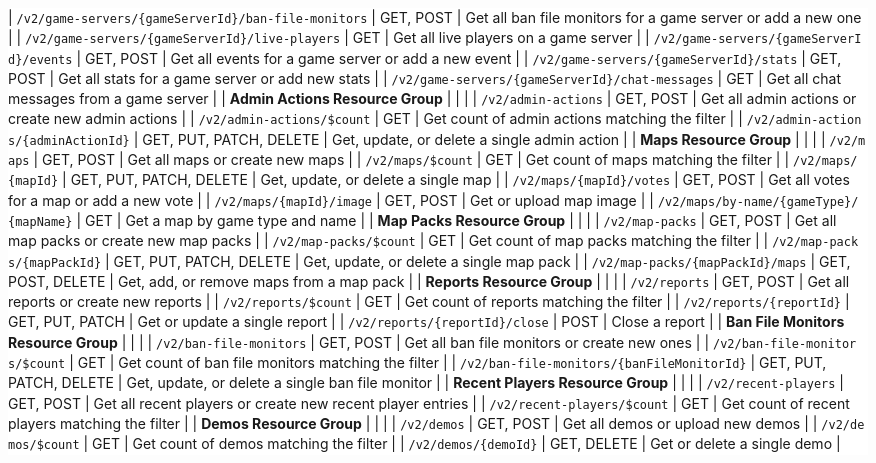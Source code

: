 | `/v2/game-servers/{gameServerId}/ban-file-monitors` | GET, POST               | Get all ban file monitors for a game server or add a new one |
| `/v2/game-servers/{gameServerId}/live-players`      | GET                     | Get all live players on a game server                        |
| `/v2/game-servers/{gameServerId}/events`            | GET, POST               | Get all events for a game server or add a new event          |
| `/v2/game-servers/{gameServerId}/stats`             | GET, POST               | Get all stats for a game server or add new stats             |
| `/v2/game-servers/{gameServerId}/chat-messages`     | GET                     | Get all chat messages from a game server                     |
| **Admin Actions Resource Group**                    |                         |                                                              |
| `/v2/admin-actions`                                 | GET, POST               | Get all admin actions or create new admin actions            |
| `/v2/admin-actions/$count`                          | GET                     | Get count of admin actions matching the filter               |
| `/v2/admin-actions/{adminActionId}`                 | GET, PUT, PATCH, DELETE | Get, update, or delete a single admin action                 |
| **Maps Resource Group**                             |                         |                                                              |
| `/v2/maps`                                          | GET, POST               | Get all maps or create new maps                              |
| `/v2/maps/$count`                                   | GET                     | Get count of maps matching the filter                        |
| `/v2/maps/{mapId}`                                  | GET, PUT, PATCH, DELETE | Get, update, or delete a single map                          |
| `/v2/maps/{mapId}/votes`                            | GET, POST               | Get all votes for a map or add a new vote                    |
| `/v2/maps/{mapId}/image`                            | GET, POST               | Get or upload map image                                      |
| `/v2/maps/by-name/{gameType}/{mapName}`             | GET                     | Get a map by game type and name                              |
| **Map Packs Resource Group**                        |                         |                                                              |
| `/v2/map-packs`                                     | GET, POST               | Get all map packs or create new map packs                    |
| `/v2/map-packs/$count`                              | GET                     | Get count of map packs matching the filter                   |
| `/v2/map-packs/{mapPackId}`                         | GET, PUT, PATCH, DELETE | Get, update, or delete a single map pack                     |
| `/v2/map-packs/{mapPackId}/maps`                    | GET, POST, DELETE       | Get, add, or remove maps from a map pack                     |
| **Reports Resource Group**                          |                         |                                                              |
| `/v2/reports`                                       | GET, POST               | Get all reports or create new reports                        |
| `/v2/reports/$count`                                | GET                     | Get count of reports matching the filter                     |
| `/v2/reports/{reportId}`                            | GET, PUT, PATCH         | Get or update a single report                                |
| `/v2/reports/{reportId}/close`                      | POST                    | Close a report                                               |
| **Ban File Monitors Resource Group**                |                         |                                                              |
| `/v2/ban-file-monitors`                             | GET, POST               | Get all ban file monitors or create new ones                 |
| `/v2/ban-file-monitors/$count`                      | GET                     | Get count of ban file monitors matching the filter           |
| `/v2/ban-file-monitors/{banFileMonitorId}`          | GET, PUT, PATCH, DELETE | Get, update, or delete a single ban file monitor             |
| **Recent Players Resource Group**                   |                         |                                                              |
| `/v2/recent-players`                                | GET, POST               | Get all recent players or create new recent player entries   |
| `/v2/recent-players/$count`                         | GET                     | Get count of recent players matching the filter              |
| **Demos Resource Group**                            |                         |                                                              |
| `/v2/demos`                                         | GET, POST               | Get all demos or upload new demos                            |
| `/v2/demos/$count`                                  | GET                     | Get count of demos matching the filter                       |
| `/v2/demos/{demoId}`                                | GET, DELETE             | Get or delete a single demo                                  |